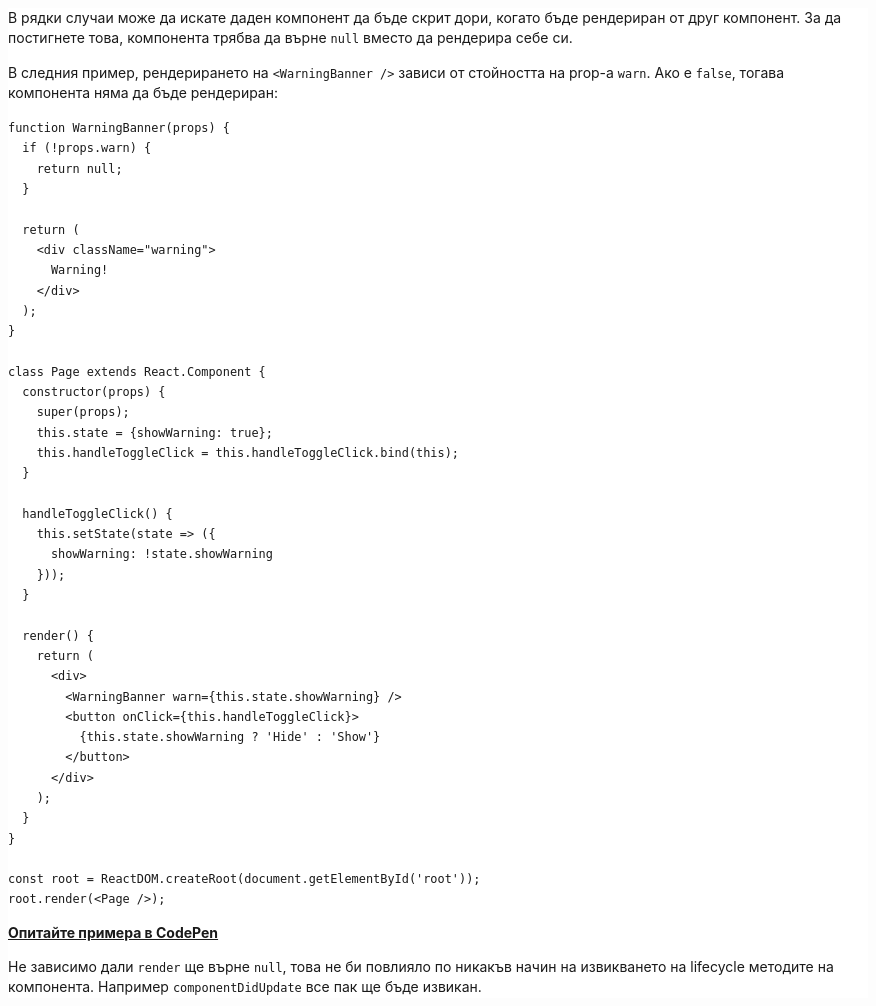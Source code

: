 В рядки случаи може да искате даден компонент да бъде скрит дори, когато бъде рендериран от друг компонент. За да постигнете това, компонента трябва да върне `null` вместо да рендерира себе си.

В следния пример, рендерирането на `<WarningBanner />` зависи от стойността на prop-а `warn`. Ако е `false`, тогава компонента няма да бъде рендериран:

```javascript{2-4,29}
function WarningBanner(props) {
  if (!props.warn) {
    return null;
  }

  return (
    <div className="warning">
      Warning!
    </div>
  );
}

class Page extends React.Component {
  constructor(props) {
    super(props);
    this.state = {showWarning: true};
    this.handleToggleClick = this.handleToggleClick.bind(this);
  }

  handleToggleClick() {
    this.setState(state => ({
      showWarning: !state.showWarning
    }));
  }

  render() {
    return (
      <div>
        <WarningBanner warn={this.state.showWarning} />
        <button onClick={this.handleToggleClick}>
          {this.state.showWarning ? 'Hide' : 'Show'}
        </button>
      </div>
    );
  }
}

const root = ReactDOM.createRoot(document.getElementById('root')); 
root.render(<Page />);
```

[**Опитайте примера в CodePen**](https://codepen.io/gaearon/pen/Xjoqwm?editors=0010)

Не зависимо дали `render` ще върне `null`, това не би повлияло по никакъв начин на извикването на lifecycle методите на компонента. Например `componentDidUpdate` все пак ще бъде извикан.
